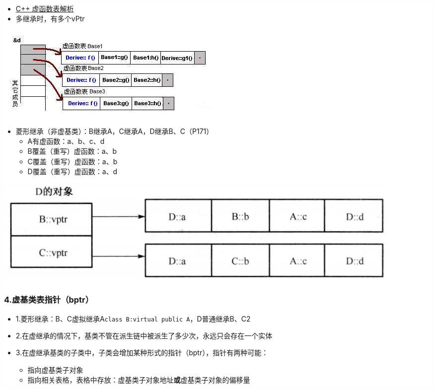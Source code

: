 - [C++ 虚函数表解析](https://blog.csdn.net/haoel/article/details/1948051/)
- 多继承时，有多个vPtr

![](../../pics/WangDao/虚函数表.jpg)

- 菱形继承（非虚基类）：B继承A，C继承A，D继承B、C（P171）
  - A有虚函数：a、b、c、d
  - B覆盖（重写）虚函数：a、b
  - C覆盖（重写）虚函数：a、b
  - D覆盖（重写）虚函数：a、d

![](../../pics/WangDao/公共基类虚函数表.png)

### 4.虚基类表指针（bptr）

- 1.菱形继承：B、C虚拟继承A`class B:virtual public A`，D普通继承B、C2

- 2.在虚继承的情况下，基类不管在派生链中被派生了多少次，永远只会存在一个实体

- 3.在虚继承基类的子类中，子类会增加某种形式的指针（bptr），指针有两种可能：

  - 指向虚基类子对象
  - 指向相关表格，表格中存放：虚基类子对象地址**或**虚基类子对象的偏移量
